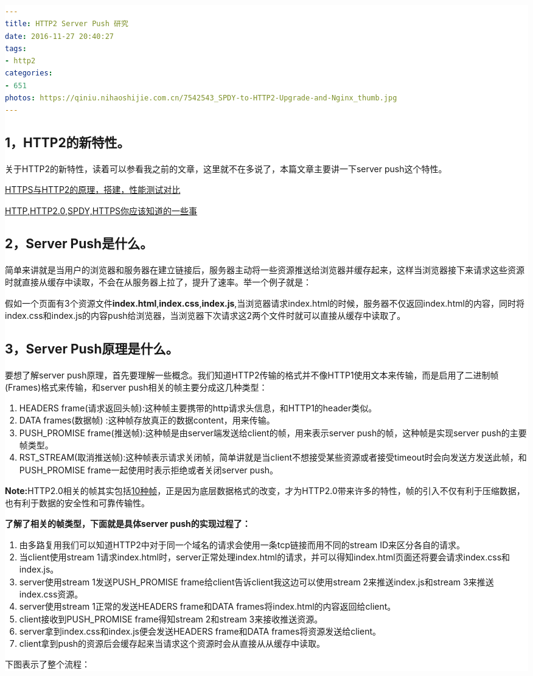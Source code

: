 ```yaml
---
title: HTTP2 Server Push 研究
date: 2016-11-27 20:40:27
tags:
- http2
categories:
- 651
photos: https://qiniu.nihaoshijie.com.cn/7542543_SPDY-to-HTTP2-Upgrade-and-Nginx_thumb.jpg
---
```

<h2>1，HTTP2的新特性。</h2>
关于HTTP2的新特性，读着可以参看我之前的文章，这里就不在多说了，本篇文章主要讲一下server push这个特性。

<a href="http://km.oa.com/group/19674/articles/show/276552" target="_blank" rel="noopener noreferrer">HTTPS与HTTP2的原理，搭建，性能测试对比</a>

<a href="http://km.oa.com/articles/view/290595" target="_blank" rel="noopener noreferrer">HTTP,HTTP2.0,SPDY,HTTPS你应该知道的一些事</a>

<h2>2，Server Push是什么。</h2>
简单来讲就是当用户的浏览器和服务器在建立链接后，服务器主动将一些资源推送给浏览器并缓存起来，这样当浏览器接下来请求这些资源时就直接从缓存中读取，不会在从服务器上拉了，提升了速率。举一个例子就是：

假如一个页面有3个资源文件<strong>index.html</strong>,<strong>index.css</strong>,<strong>index.js</strong>,当浏览器请求index.html的时候，服务器不仅返回index.html的内容，同时将index.css和index.js的内容push给浏览器，当浏览器下次请求这2两个文件时就可以直接从缓存中读取了。
<h2></h2>
<h2>3，Server Push原理是什么。</h2>
要想了解server push原理，首先要理解一些概念。我们知道HTTP2传输的格式并不像HTTP1使用文本来传输，而是启用了二进制帧(Frames)格式来传输，和server push相关的帧主要分成这几种类型：
<ol>
 	<li>HEADERS frame(请求返回头帧):这种帧主要携带的http请求头信息，和HTTP1的header类似。</li>
 	<li>DATA frames(数据帧) :这种帧存放真正的数据content，用来传输。</li>
 	<li>PUSH_PROMISE frame(推送帧):这种帧是由server端发送给client的帧，用来表示server push的帧，这种帧是实现server push的主要帧类型。</li>
 	<li>RST_STREAM(取消推送帧):这种帧表示请求关闭帧，简单讲就是当client不想接受某些资源或者接受timeout时会向发送方发送此帧，和PUSH_PROMISE frame一起使用时表示拒绝或者关闭server push。</li>
</ol>
<span style="font-weight: bolder;">Note:</span>HTTP2.0相关的帧其实包括<a href="https://tools.ietf.org/html/rfc7540#section-11.2" target="_blank" rel="noopener noreferrer">10种帧</a>，正是因为底层数据格式的改变，才为HTTP2.0带来许多的特性，帧的引入不仅有利于压缩数据，也有利于数据的安全性和可靠传输性。

<strong>了解了相关的帧类型，下面就是具体server push的实现过程了：</strong>
<ol>
 	<li>由多路复用我们可以知道HTTP2中对于同一个域名的请求会使用一条tcp链接而用不同的stream ID来区分各自的请求。</li>
 	<li>当client使用stream 1请求index.html时，server正常处理index.html的请求，并可以得知index.html页面还将要会请求index.css和index.js。</li>
 	<li>server使用stream 1发送PUSH_PROMISE frame给client告诉client我这边可以使用stream 2来推送index.js和stream 3来推送index.css资源。</li>
 	<li>server使用stream 1正常的发送HEADERS frame和DATA frames将index.html的内容返回给client。</li>
 	<li>client接收到PUSH_PROMISE frame得知stream 2和stream 3来接收推送资源。</li>
 	<li>server拿到index.css和index.js便会发送HEADERS frame和DATA frames将资源发送给client。</li>
 	<li>client拿到push的资源后会缓存起来当请求这个资源时会从直接从从缓存中读取。</li>
</ol>
下图表示了整个流程：

